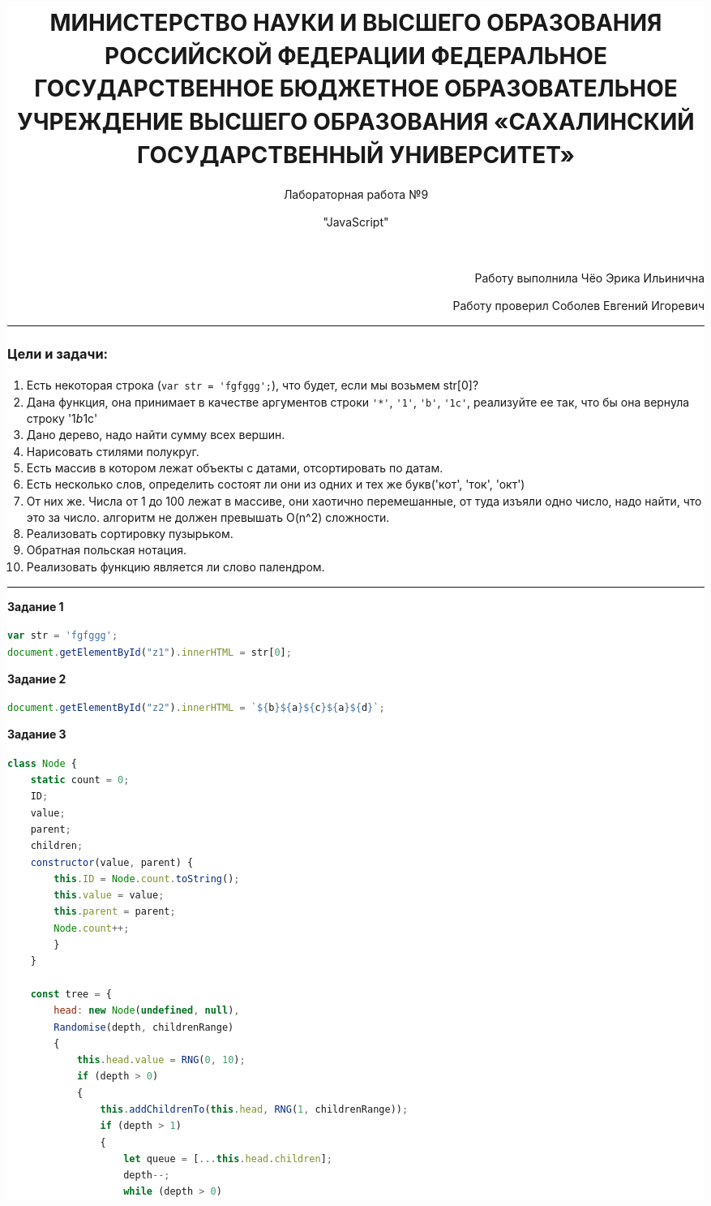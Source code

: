 <h1 align="center">МИНИСТЕРСТВО НАУКИ И ВЫСШЕГО ОБРАЗОВАНИЯ РОССИЙСКОЙ ФЕДЕРАЦИИ ФЕДЕРАЛЬНОЕ ГОСУДАРСТВЕННОЕ БЮДЖЕТНОЕ ОБРАЗОВАТЕЛЬНОЕ УЧРЕЖДЕНИЕ ВЫСШЕГО ОБРАЗОВАНИЯ «САХАЛИНСКИЙ ГОСУДАРСТВЕННЫЙ УНИВЕРСИТЕТ»</h1>
<p align="center">Лабораторная работа №9</p>
<p align="center">"JavaScript"</p>
<br>
<p align="right">Работу выполнила Чёо Эрика Ильинична</p>
<p align="right">Работу проверил Соболев Евгений Игоревич</p>

___

### **Цели и задачи**:
1.	Есть некоторая строка (```var str = 'fgfggg';```), что будет, если мы возьмем str[0]?
2.	 Дана функция, она принимает в качестве аргументов строки ```'*'```, ```'1'```, ```'b'```, ```'1c'```, реализуйте ее так, что бы она вернула строку '1*b*1c'
3.	Дано дерево, надо найти сумму всех вершин.
4.	Нарисовать стилями полукруг.
5.	Есть массив в котором лежат объекты с датами, отсортировать по датам.
6.	Есть несколько слов, определить состоят ли они из одних и тех же букв('кот', 'ток', 'окт')
7.	От них же. Числа от 1 до 100 лежат в массиве, они хаотично перемешанные, от туда изъяли одно число, надо найти, что это за число. алгоритм не должен превышать O(n^2) сложности.
8.	Реализовать сортировку пузырьком.
9.	Обратная польская нотация.
10.	Реализовать функцию является ли слово палендром.

___

**Задание 1**
```js
var str = 'fgfggg';
document.getElementById("z1").innerHTML = str[0];
```
**Задание 2**
```js
document.getElementById("z2").innerHTML = `${b}${a}${c}${a}${d}`;
```
**Задание 3**
```js
class Node {
    static count = 0;
    ID;
    value;
    parent;
    children;
    constructor(value, parent) {
        this.ID = Node.count.toString();
        this.value = value;
        this.parent = parent;
        Node.count++;
        }
    }

    const tree = {
        head: new Node(undefined, null),
        Randomise(depth, childrenRange) 
        {
            this.head.value = RNG(0, 10);
            if (depth > 0) 
            {
                this.addChildrenTo(this.head, RNG(1, childrenRange));
                if (depth > 1) 
                {
                    let queue = [...this.head.children];
                    depth--;
                    while (depth > 0) 
```